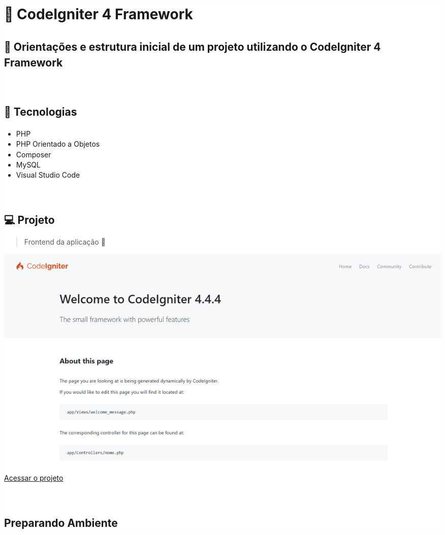 # 📂 CodeIgniter 4 Framework

## 📃 Orientações e estrutura inicial de um projeto utilizando o CodeIgniter 4 Framework

<br />

## 🚀 Tecnologias

- PHP
- PHP Orientado a Objetos
- Composer
- MySQL
- Visual Studio Code

<br />

## 💻 Projeto
> Frontend da aplicação 📸

<p align="center">
  <img alt="To-do list" src="./public/frontend.png" width="100%">
</p>

[Acessar o projeto](http://localhost:8000)

<br />

## Preparando Ambiente
